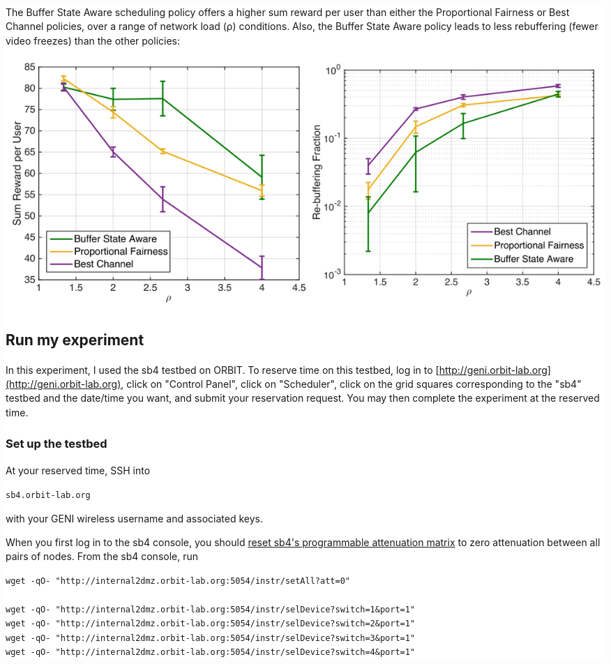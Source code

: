 The Buffer State Aware scheduling policy offers a higher sum reward per user than either the Proportional Fairness or Best Channel policies, over a range of network load (&rho;) conditions. Also, the Buffer State Aware policy leads to less rebuffering (fewer video freezes) than the other policies:

![](/blog/content/images/2017/04/restless-video-results.svg)

## Run my experiment

In this experiment, I used the sb4 testbed on ORBIT. To reserve time on this testbed, log in to [http://geni.orbit-lab.org](http://geni.orbit-lab.org), click on "Control Panel", click on "Scheduler", click on the grid squares corresponding to the "sb4" testbed and the date/time you want, and submit your reservation request. You may then complete the experiment at the reserved time.

### Set up the testbed

At your reserved time, SSH into 

```
sb4.orbit-lab.org
```

with your GENI wireless username and associated keys.

When you first log in to the sb4 console, you should [reset sb4's programmable attenuation matrix](http://www.orbit-lab.org/wiki/Hardware/bDomains/cSandboxes/dSB4) to zero attenuation between all pairs of nodes. From the sb4 console, run

```
wget -qO- "http://internal2dmz.orbit-lab.org:5054/instr/setAll?att=0"

wget -qO- "http://internal2dmz.orbit-lab.org:5054/instr/selDevice?switch=1&port=1"
wget -qO- "http://internal2dmz.orbit-lab.org:5054/instr/selDevice?switch=2&port=1"
wget -qO- "http://internal2dmz.orbit-lab.org:5054/instr/selDevice?switch=3&port=1"
wget -qO- "http://internal2dmz.orbit-lab.org:5054/instr/selDevice?switch=4&port=1"
```
